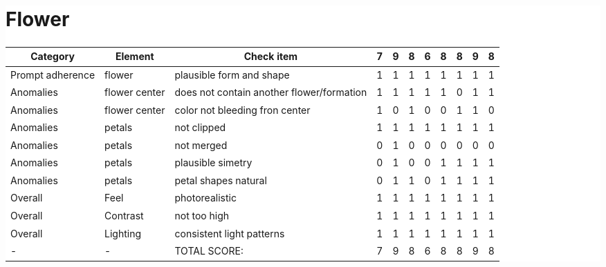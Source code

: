 																							
# Flower																							
|	Category	|	Element	|	Check item	|	7	|	9	|	8	|	6	|	8	|	8	|	9	|	8	|	
|	------------	|	------------	|	------------	|	------------	|	------------	|	------------	|	------------	|	------------	|	------------	|	------------	|	------------	|	
|	Prompt adherence	|	flower	|	plausible form and shape	|	1	|	1	|	1	|	1	|	1	|	1	|	1	|	1	|	
|	Anomalies	|	flower center	|	does not contain another flower/formation	|	1	|	1	|	1	|	1	|	1	|	0	|	1	|	1	|	
|	Anomalies	|	flower center	|	color not bleeding fron center	|	1	|	0	|	1	|	0	|	0	|	1	|	1	|	0	|	
|	Anomalies	|	petals	|	not clipped	|	1	|	1	|	1	|	1	|	1	|	1	|	1	|	1	|	
|	Anomalies	|	petals	|	not merged	|	0	|	1	|	0	|	0	|	0	|	0	|	0	|	0	|	
|	Anomalies	|	petals	|	plausible simetry	|	0	|	1	|	0	|	0	|	1	|	1	|	1	|	1	|	
|	Anomalies	|	petals	|	petal shapes natural	|	0	|	1	|	1	|	0	|	1	|	1	|	1	|	1	|	
|	Overall	|	Feel	|	photorealistic	|	1	|	1	|	1	|	1	|	1	|	1	|	1	|	1	|	
|	Overall	|	Contrast	|	not too high	|	1	|	1	|	1	|	1	|	1	|	1	|	1	|	1	|	
|	Overall	|	Lighting	|	consistent light patterns	|	1	|	1	|	1	|	1	|	1	|	1	|	1	|	1	|	
|	-	|	-	|	TOTAL SCORE:	|	7	|	9	|	8	|	6	|	8	|	8	|	9	|	8	|	